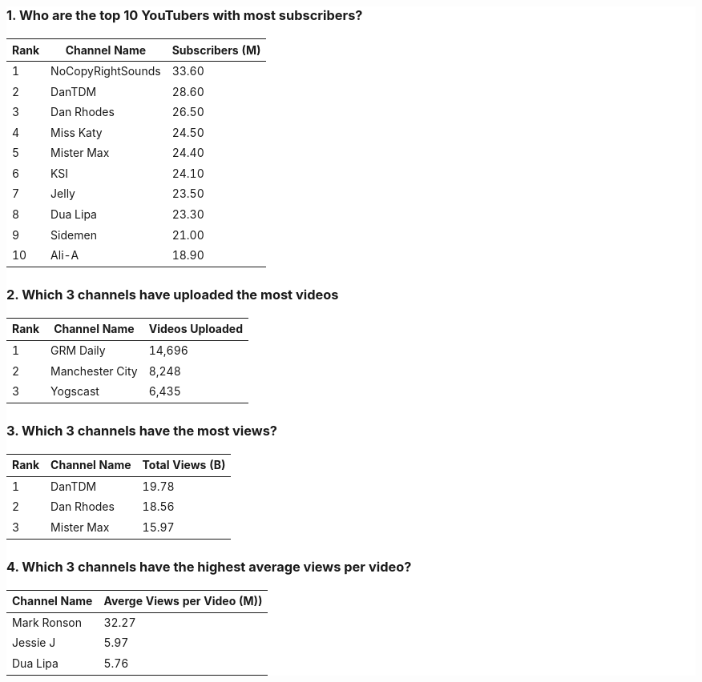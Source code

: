 
### 1. Who are the top 10 YouTubers with most subscribers?

| Rank | Channel Name             | Subscribers (M) |
|------|--------------------------|-----------------|
| 1    | NoCopyRightSounds        | 33.60           |
| 2    | DanTDM                   | 28.60           |
| 3    | Dan Rhodes               | 26.50           |
| 4    | Miss Katy                | 24.50           |
| 5    | Mister Max               | 24.40           |
| 6    | KSI                      | 24.10           |
| 7    | Jelly                    | 23.50           |
| 8    | Dua Lipa                 | 23.30           |
| 9    | Sidemen                  | 21.00           |
| 10   | Ali-A                    | 18.90           |


### 2. Which 3 channels have uploaded the most videos

| Rank | Channel Name             | Videos Uploaded |
|------|--------------------------|-----------------|
| 1    | GRM Daily                | 14,696          |
| 2    | Manchester City          | 8,248           |
| 3    | Yogscast                 | 6,435           |

### 3. Which 3 channels have the most views?

| Rank | Channel Name   | Total Views (B) |
|------|----------------|-----------------|
| 1    | DanTDM         | 19.78           |
| 2    | Dan Rhodes     | 18.56           |
| 3    | Mister Max     | 15.97           |

### 4. Which 3 channels have the highest average views per video?

| Channel Name  | Averge Views per Video (M)) |
|---------------|-----------------------------|
| Mark Ronson   | 32.27                       |
| Jessie J      | 5.97                        |
| Dua Lipa      | 5.76                        |
